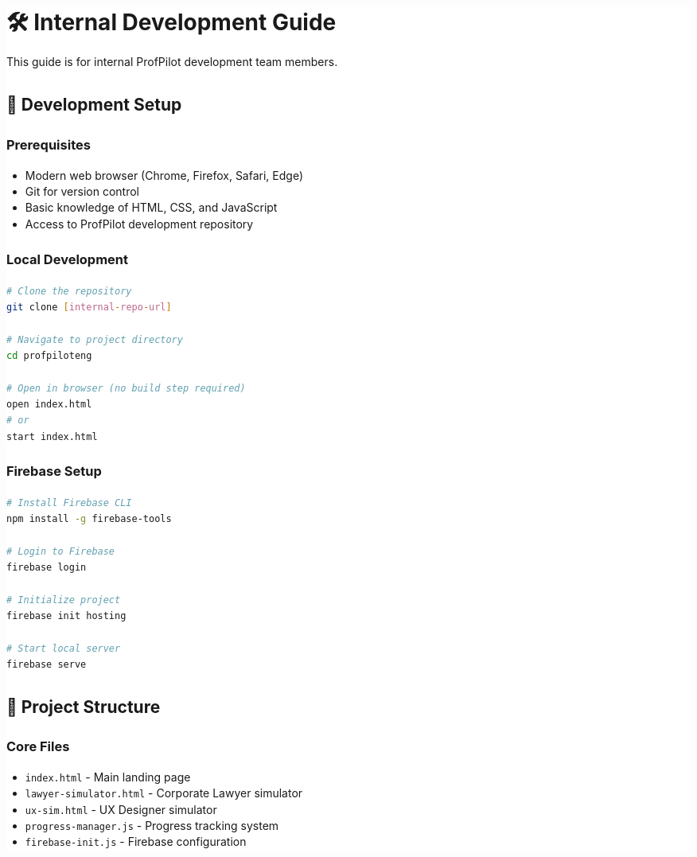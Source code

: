 # 🛠️ Internal Development Guide

This guide is for internal ProfPilot development team members.

## 🚀 Development Setup

### **Prerequisites**
- Modern web browser (Chrome, Firefox, Safari, Edge)
- Git for version control
- Basic knowledge of HTML, CSS, and JavaScript
- Access to ProfPilot development repository

### **Local Development**
```bash
# Clone the repository
git clone [internal-repo-url]

# Navigate to project directory
cd profpiloteng

# Open in browser (no build step required)
open index.html
# or
start index.html
```

### **Firebase Setup**
```bash
# Install Firebase CLI
npm install -g firebase-tools

# Login to Firebase
firebase login

# Initialize project
firebase init hosting

# Start local server
firebase serve
```

## 📁 Project Structure

### **Core Files**
- `index.html` - Main landing page
- `lawyer-simulator.html` - Corporate Lawyer simulator
- `ux-sim.html` - UX Designer simulator
- `progress-manager.js` - Progress tracking system
- `firebase-init.js` - Firebase configuration

